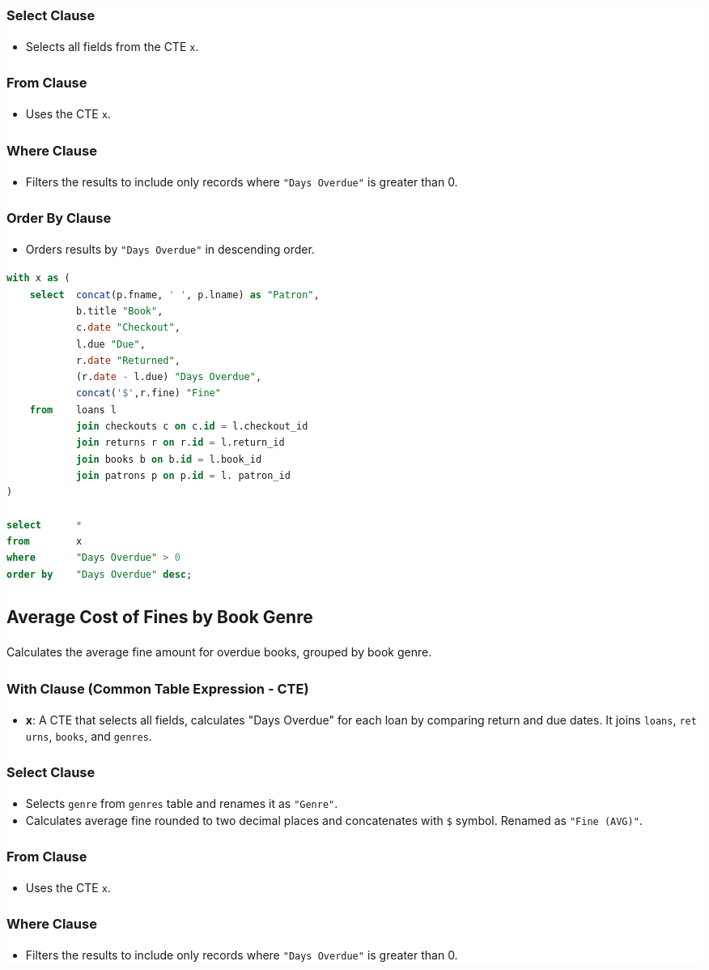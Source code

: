 ### Select Clause
- Selects all fields from the CTE `x`.

### From Clause
- Uses the CTE `x`.

### Where Clause
- Filters the results to include only records where `"Days Overdue"` is greater than 0.

### Order By Clause
- Orders results by `"Days Overdue"` in descending order.

```sql
with x as ( 
	select 	concat(p.fname, ' ', p.lname) as "Patron",
			b.title "Book",
			c.date "Checkout",
			l.due "Due",
			r.date "Returned",
			(r.date - l.due) "Days Overdue",
			concat('$',r.fine) "Fine"
	from 	loans l
			join checkouts c on c.id = l.checkout_id
			join returns r on r.id = l.return_id
			join books b on b.id = l.book_id
			join patrons p on p.id = l. patron_id
)

select 		* 
from 		x 
where 		"Days Overdue" > 0
order by	"Days Overdue" desc;
```

## Average Cost of Fines by Book Genre
Calculates the average fine amount for overdue books, grouped by book genre.

### With Clause (Common Table Expression - CTE)
- **x**: A CTE that selects all fields, calculates "Days Overdue" for each loan by comparing return and due dates. It joins `loans`, `returns`, `books`, and `genres`.

### Select Clause
- Selects `genre` from `genres` table and renames it as `"Genre"`.
- Calculates average fine rounded to two decimal places and concatenates with `$` symbol. Renamed as `"Fine (AVG)"`.

### From Clause
- Uses the CTE `x`.

### Where Clause
- Filters the results to include only records where `"Days Overdue"` is greater than 0.
